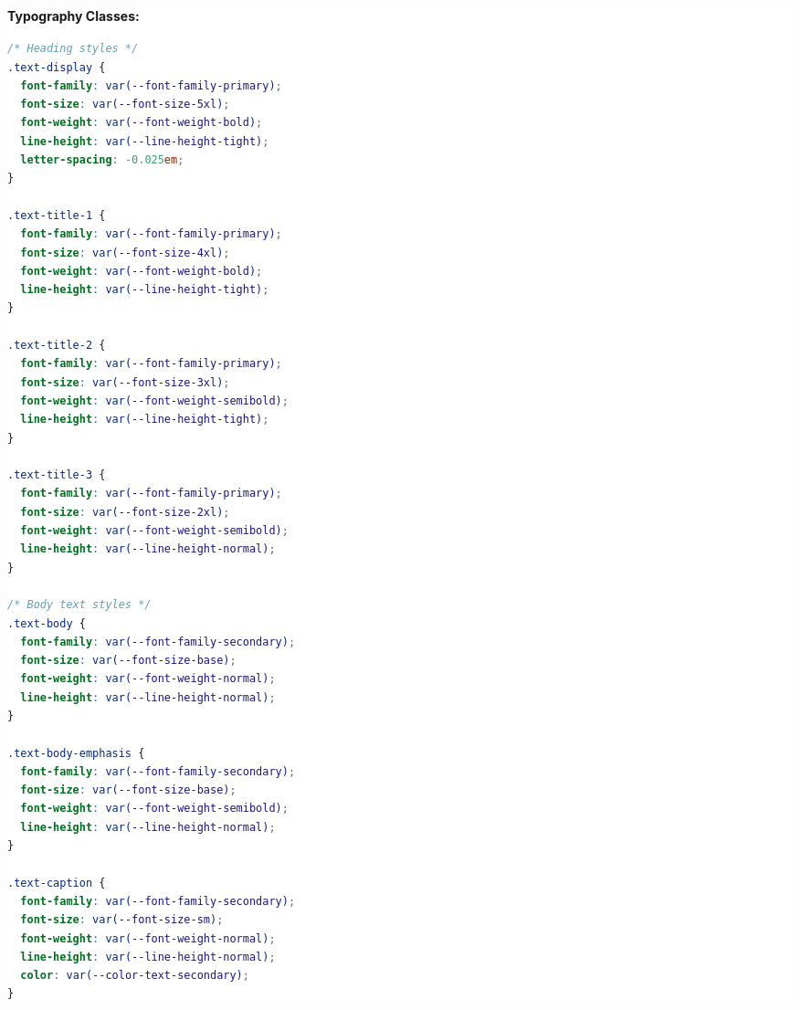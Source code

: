 **Typography Classes:**
```css
/* Heading styles */
.text-display {
  font-family: var(--font-family-primary);
  font-size: var(--font-size-5xl);
  font-weight: var(--font-weight-bold);
  line-height: var(--line-height-tight);
  letter-spacing: -0.025em;
}

.text-title-1 {
  font-family: var(--font-family-primary);
  font-size: var(--font-size-4xl);
  font-weight: var(--font-weight-bold);
  line-height: var(--line-height-tight);
}

.text-title-2 {
  font-family: var(--font-family-primary);
  font-size: var(--font-size-3xl);
  font-weight: var(--font-weight-semibold);
  line-height: var(--line-height-tight);
}

.text-title-3 {
  font-family: var(--font-family-primary);
  font-size: var(--font-size-2xl);
  font-weight: var(--font-weight-semibold);
  line-height: var(--line-height-normal);
}

/* Body text styles */
.text-body {
  font-family: var(--font-family-secondary);
  font-size: var(--font-size-base);
  font-weight: var(--font-weight-normal);
  line-height: var(--line-height-normal);
}

.text-body-emphasis {
  font-family: var(--font-family-secondary);
  font-size: var(--font-size-base);
  font-weight: var(--font-weight-semibold);
  line-height: var(--line-height-normal);
}

.text-caption {
  font-family: var(--font-family-secondary);
  font-size: var(--font-size-sm);
  font-weight: var(--font-weight-normal);
  line-height: var(--line-height-normal);
  color: var(--color-text-secondary);
}
```
